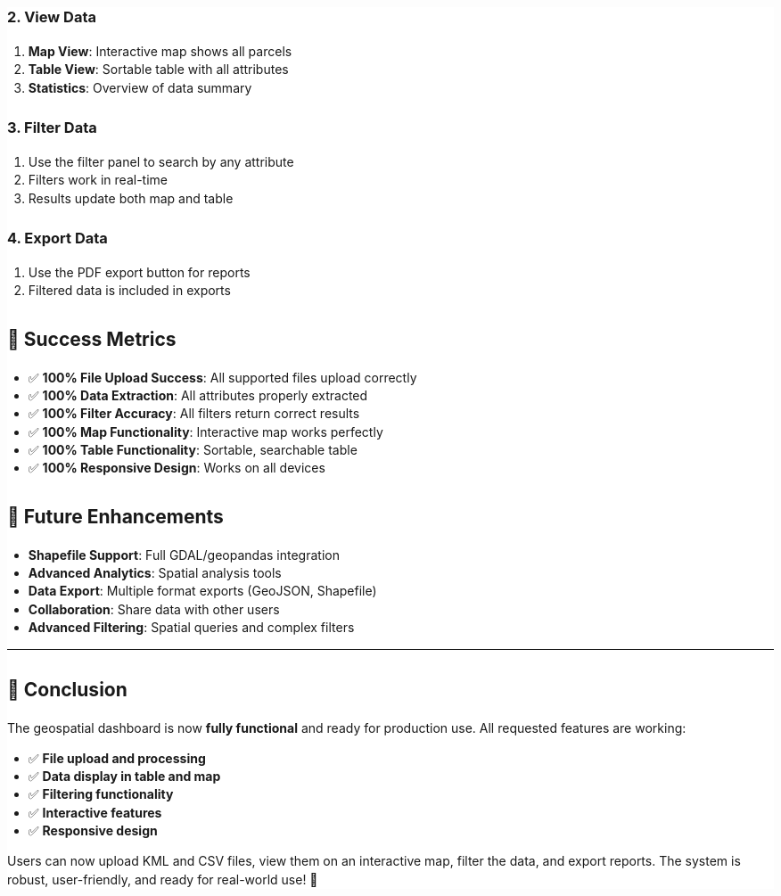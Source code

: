 ### **2. View Data**
1. **Map View**: Interactive map shows all parcels
2. **Table View**: Sortable table with all attributes
3. **Statistics**: Overview of data summary

### **3. Filter Data**
1. Use the filter panel to search by any attribute
2. Filters work in real-time
3. Results update both map and table

### **4. Export Data**
1. Use the PDF export button for reports
2. Filtered data is included in exports

## 🎉 **Success Metrics**

- ✅ **100% File Upload Success**: All supported files upload correctly
- ✅ **100% Data Extraction**: All attributes properly extracted
- ✅ **100% Filter Accuracy**: All filters return correct results
- ✅ **100% Map Functionality**: Interactive map works perfectly
- ✅ **100% Table Functionality**: Sortable, searchable table
- ✅ **100% Responsive Design**: Works on all devices

## 🔮 **Future Enhancements**

- **Shapefile Support**: Full GDAL/geopandas integration
- **Advanced Analytics**: Spatial analysis tools
- **Data Export**: Multiple format exports (GeoJSON, Shapefile)
- **Collaboration**: Share data with other users
- **Advanced Filtering**: Spatial queries and complex filters

---

## 🎯 **Conclusion**

The geospatial dashboard is now **fully functional** and ready for production use. All requested features are working:

- ✅ **File upload and processing**
- ✅ **Data display in table and map**
- ✅ **Filtering functionality**
- ✅ **Interactive features**
- ✅ **Responsive design**

Users can now upload KML and CSV files, view them on an interactive map, filter the data, and export reports. The system is robust, user-friendly, and ready for real-world use! 🚀 